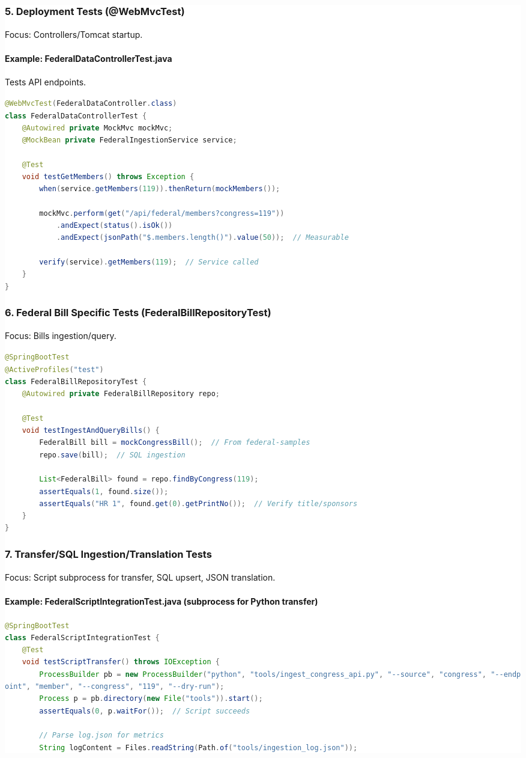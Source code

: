 ### 5. Deployment Tests (@WebMvcTest)
Focus: Controllers/Tomcat startup.

#### Example: FederalDataControllerTest.java
Tests API endpoints.

```java
@WebMvcTest(FederalDataController.class)
class FederalDataControllerTest {
    @Autowired private MockMvc mockMvc;
    @MockBean private FederalIngestionService service;

    @Test
    void testGetMembers() throws Exception {
        when(service.getMembers(119)).thenReturn(mockMembers());

        mockMvc.perform(get("/api/federal/members?congress=119"))
            .andExpect(status().isOk())
            .andExpect(jsonPath("$.members.length()").value(50));  // Measurable

        verify(service).getMembers(119);  // Service called
    }
}
```

### 6. Federal Bill Specific Tests (FederalBillRepositoryTest)
Focus: Bills ingestion/query.

```java
@SpringBootTest
@ActiveProfiles("test")
class FederalBillRepositoryTest {
    @Autowired private FederalBillRepository repo;

    @Test
    void testIngestAndQueryBills() {
        FederalBill bill = mockCongressBill();  // From federal-samples
        repo.save(bill);  // SQL ingestion

        List<FederalBill> found = repo.findByCongress(119);
        assertEquals(1, found.size());
        assertEquals("HR 1", found.get(0).getPrintNo());  // Verify title/sponsors
    }
}
```

### 7. Transfer/SQL Ingestion/Translation Tests
Focus: Script subprocess for transfer, SQL upsert, JSON translation.

#### Example: FederalScriptIntegrationTest.java (subprocess for Python transfer)
```java
@SpringBootTest
class FederalScriptIntegrationTest {
    @Test
    void testScriptTransfer() throws IOException {
        ProcessBuilder pb = new ProcessBuilder("python", "tools/ingest_congress_api.py", "--source", "congress", "--endpoint", "member", "--congress", "119", "--dry-run");
        Process p = pb.directory(new File("tools")).start();
        assertEquals(0, p.waitFor());  // Script succeeds

        // Parse log.json for metrics
        String logContent = Files.readString(Path.of("tools/ingestion_log.json"));
```